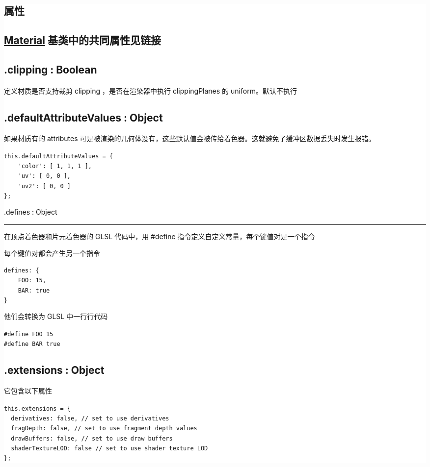 ## 属性

## [Material](https://link.zhihu.com/?target=https%3A//threejs.org/docs/%23api/materials/Material) 基类中的共同属性见链接

## .clipping : Boolean

定义材质是否支持裁剪 clipping ，是否在渲染器中执行 clippingPlanes 的 uniform。默认不执行

## .defaultAttributeValues : Object

如果材质有的 attributes 可是被渲染的几何体没有，这些默认值会被传给着色器。这就避免了缓冲区数据丢失时发生报错。

```text
this.defaultAttributeValues = {
    'color': [ 1, 1, 1 ],
    'uv': [ 0, 0 ],
    'uv2': [ 0, 0 ]
};
```

.defines : Object

* * *

在顶点着色器和片元着色器的 GLSL 代码中，用 #define 指令定义自定义常量，每个键值对是一个指令

每个键值对都会产生另一个指令

```text
defines: {
	FOO: 15,
	BAR: true
}
```

他们会转换为 GLSL 中一行行代码

```text
#define FOO 15
#define BAR true
```

## .extensions : Object

它包含以下属性

```text
this.extensions = {
  derivatives: false, // set to use derivatives
  fragDepth: false, // set to use fragment depth values
  drawBuffers: false, // set to use draw buffers
  shaderTextureLOD: false // set to use shader texture LOD
};
```
